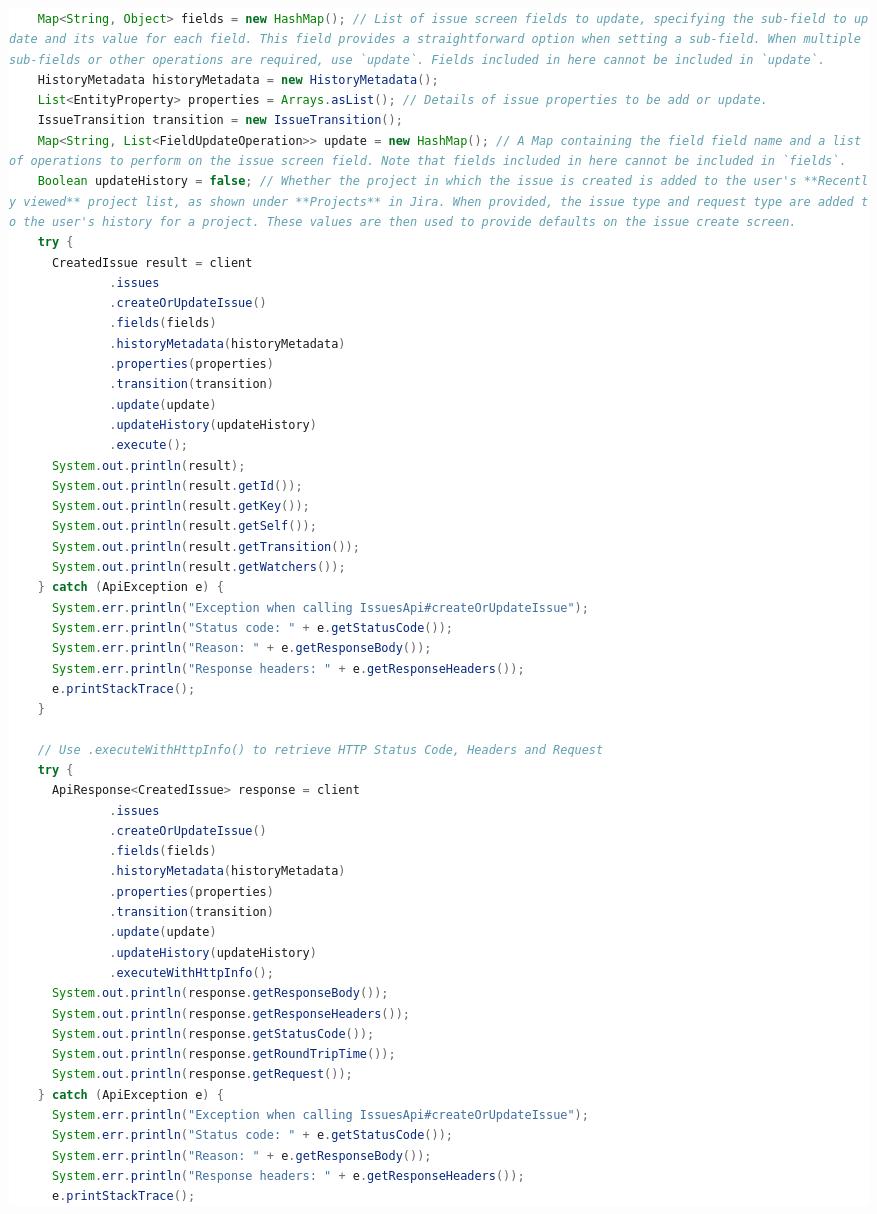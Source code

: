 ```java
    Map<String, Object> fields = new HashMap(); // List of issue screen fields to update, specifying the sub-field to update and its value for each field. This field provides a straightforward option when setting a sub-field. When multiple sub-fields or other operations are required, use `update`. Fields included in here cannot be included in `update`.
    HistoryMetadata historyMetadata = new HistoryMetadata();
    List<EntityProperty> properties = Arrays.asList(); // Details of issue properties to be add or update.
    IssueTransition transition = new IssueTransition();
    Map<String, List<FieldUpdateOperation>> update = new HashMap(); // A Map containing the field field name and a list of operations to perform on the issue screen field. Note that fields included in here cannot be included in `fields`.
    Boolean updateHistory = false; // Whether the project in which the issue is created is added to the user's **Recently viewed** project list, as shown under **Projects** in Jira. When provided, the issue type and request type are added to the user's history for a project. These values are then used to provide defaults on the issue create screen.
    try {
      CreatedIssue result = client
              .issues
              .createOrUpdateIssue()
              .fields(fields)
              .historyMetadata(historyMetadata)
              .properties(properties)
              .transition(transition)
              .update(update)
              .updateHistory(updateHistory)
              .execute();
      System.out.println(result);
      System.out.println(result.getId());
      System.out.println(result.getKey());
      System.out.println(result.getSelf());
      System.out.println(result.getTransition());
      System.out.println(result.getWatchers());
    } catch (ApiException e) {
      System.err.println("Exception when calling IssuesApi#createOrUpdateIssue");
      System.err.println("Status code: " + e.getStatusCode());
      System.err.println("Reason: " + e.getResponseBody());
      System.err.println("Response headers: " + e.getResponseHeaders());
      e.printStackTrace();
    }

    // Use .executeWithHttpInfo() to retrieve HTTP Status Code, Headers and Request
    try {
      ApiResponse<CreatedIssue> response = client
              .issues
              .createOrUpdateIssue()
              .fields(fields)
              .historyMetadata(historyMetadata)
              .properties(properties)
              .transition(transition)
              .update(update)
              .updateHistory(updateHistory)
              .executeWithHttpInfo();
      System.out.println(response.getResponseBody());
      System.out.println(response.getResponseHeaders());
      System.out.println(response.getStatusCode());
      System.out.println(response.getRoundTripTime());
      System.out.println(response.getRequest());
    } catch (ApiException e) {
      System.err.println("Exception when calling IssuesApi#createOrUpdateIssue");
      System.err.println("Status code: " + e.getStatusCode());
      System.err.println("Reason: " + e.getResponseBody());
      System.err.println("Response headers: " + e.getResponseHeaders());
      e.printStackTrace();
```